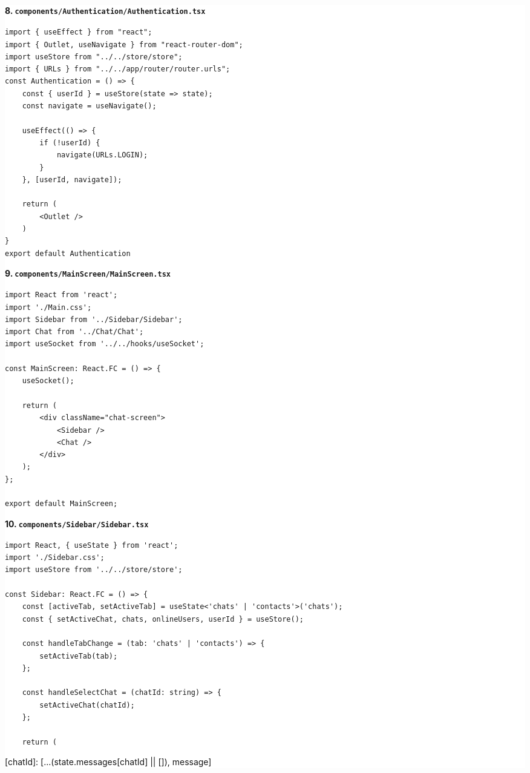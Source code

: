 **8. `components/Authentication/Authentication.tsx`**

```tsx
import { useEffect } from "react";
import { Outlet, useNavigate } from "react-router-dom";
import useStore from "../../store/store";
import { URLs } from "../../app/router/router.urls";
const Authentication = () => {
    const { userId } = useStore(state => state);
    const navigate = useNavigate();

    useEffect(() => {
        if (!userId) {
            navigate(URLs.LOGIN);
        }
    }, [userId, navigate]);

    return (
        <Outlet />
    )
}
export default Authentication
```

**9. `components/MainScreen/MainScreen.tsx`**

```tsx
import React from 'react';
import './Main.css';
import Sidebar from '../Sidebar/Sidebar';
import Chat from '../Chat/Chat';
import useSocket from '../../hooks/useSocket';

const MainScreen: React.FC = () => {
    useSocket();

    return (
        <div className="chat-screen">
            <Sidebar />
            <Chat />
        </div>
    );
};

export default MainScreen;
```

**10. `components/Sidebar/Sidebar.tsx`**

```tsx
import React, { useState } from 'react';
import './Sidebar.css';
import useStore from '../../store/store';

const Sidebar: React.FC = () => {
    const [activeTab, setActiveTab] = useState<'chats' | 'contacts'>('chats');
    const { setActiveChat, chats, onlineUsers, userId } = useStore();

    const handleTabChange = (tab: 'chats' | 'contacts') => {
        setActiveTab(tab);
    };

    const handleSelectChat = (chatId: string) => {
        setActiveChat(chatId);
    };

    return (
```

[chatId]: [...(state.messages[chatId] || []), message]